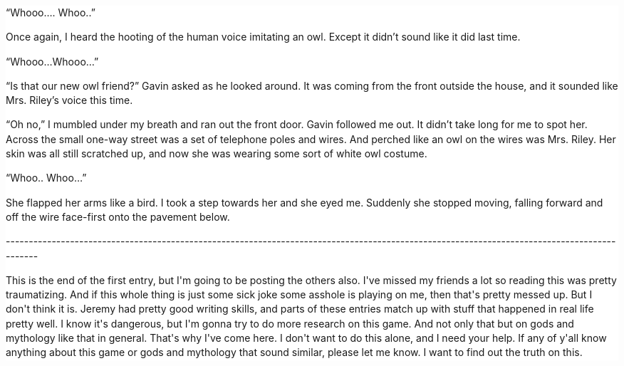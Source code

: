 “Whooo…. Whoo..” 

Once again, I heard the hooting of the human voice imitating an owl. Except it didn’t sound like it did last time.

“Whooo…Whooo…”

“Is that our new owl friend?” Gavin asked as he looked around. It was coming from the front outside the house, and it sounded like Mrs. Riley’s voice this time. 

“Oh no,” I mumbled under my breath and ran out the front door. Gavin followed me out. It didn’t take long for me to spot her. Across the small one-way street was a set of telephone poles and wires. And perched like an owl on the wires was Mrs. Riley. Her skin was all still scratched up, and now she was wearing some sort of white owl costume.

“Whoo.. Whoo…”

She flapped her arms like a bird. I took a step towards her and she eyed me. Suddenly she stopped moving, falling forward and off the wire face-first onto the pavement below. 

\--------------------------------------------------------------------------------------------------------------------------------------------

 This is the end of the first entry, but I'm going to be posting the others also. I've missed my friends a lot so reading this was pretty traumatizing. And if this whole thing is just some sick joke some asshole is playing on me, then that's pretty messed up. But I don't think it is. Jeremy had pretty good writing skills, and parts of these entries match up with stuff that happened in real life pretty well. I know it's dangerous, but I'm gonna try to do more research on this game. And not only that but on gods and mythology like that in general. That's why I've come here. I don't want to do this alone, and I need your help. If any of y'all know anything about this game or gods and mythology that sound similar, please let me know. I want to find out the truth on this.